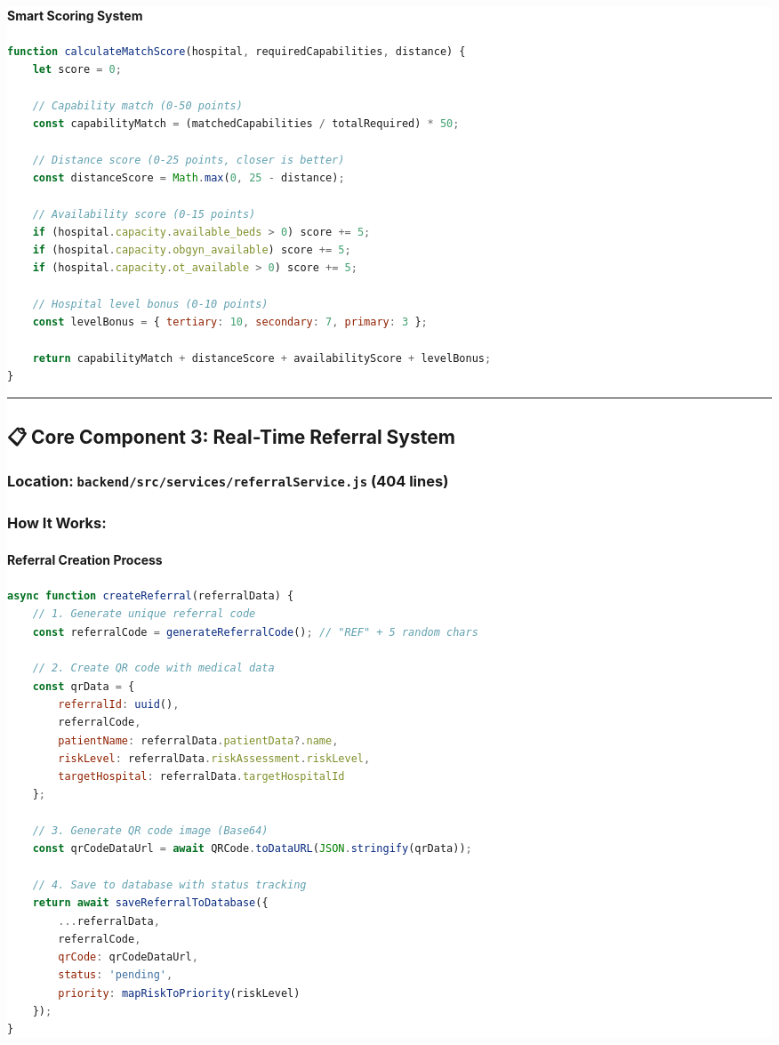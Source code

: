 #### **Smart Scoring System**
```javascript
function calculateMatchScore(hospital, requiredCapabilities, distance) {
    let score = 0;
    
    // Capability match (0-50 points)
    const capabilityMatch = (matchedCapabilities / totalRequired) * 50;
    
    // Distance score (0-25 points, closer is better)
    const distanceScore = Math.max(0, 25 - distance);
    
    // Availability score (0-15 points)
    if (hospital.capacity.available_beds > 0) score += 5;
    if (hospital.capacity.obgyn_available) score += 5;
    if (hospital.capacity.ot_available > 0) score += 5;
    
    // Hospital level bonus (0-10 points)
    const levelBonus = { tertiary: 10, secondary: 7, primary: 3 };
    
    return capabilityMatch + distanceScore + availabilityScore + levelBonus;
}
```

---

## 📋 **Core Component 3: Real-Time Referral System**

### **Location**: `backend/src/services/referralService.js` (404 lines)

### **How It Works**:

#### **Referral Creation Process**
```javascript
async function createReferral(referralData) {
    // 1. Generate unique referral code
    const referralCode = generateReferralCode(); // "REF" + 5 random chars
    
    // 2. Create QR code with medical data
    const qrData = {
        referralId: uuid(),
        referralCode,
        patientName: referralData.patientData?.name,
        riskLevel: referralData.riskAssessment.riskLevel,
        targetHospital: referralData.targetHospitalId
    };
    
    // 3. Generate QR code image (Base64)
    const qrCodeDataUrl = await QRCode.toDataURL(JSON.stringify(qrData));
    
    // 4. Save to database with status tracking
    return await saveReferralToDatabase({
        ...referralData,
        referralCode,
        qrCode: qrCodeDataUrl,
        status: 'pending',
        priority: mapRiskToPriority(riskLevel)
    });
}
```
